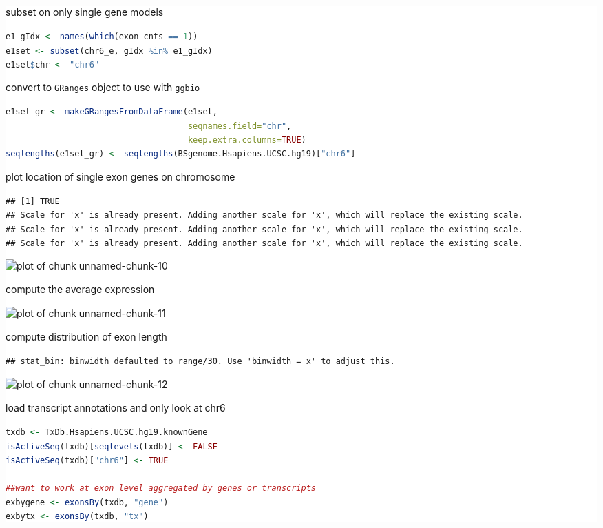 subset on only single gene models


```r
e1_gIdx <- names(which(exon_cnts == 1))
e1set <- subset(chr6_e, gIdx %in% e1_gIdx)
e1set$chr <- "chr6"
```

convert to `GRanges` object to use with `ggbio`


```r
e1set_gr <- makeGRangesFromDataFrame(e1set,
                                     seqnames.field="chr",
                                     keep.extra.columns=TRUE)
seqlengths(e1set_gr) <- seqlengths(BSgenome.Hsapiens.UCSC.hg19)["chr6"]
```

plot location of single exon genes on chromosome


```
## [1] TRUE
## Scale for 'x' is already present. Adding another scale for 'x', which will replace the existing scale.
## Scale for 'x' is already present. Adding another scale for 'x', which will replace the existing scale.
## Scale for 'x' is already present. Adding another scale for 'x', which will replace the existing scale.
```

![plot of chunk unnamed-chunk-10](figure/unnamed-chunk-10.png) 

compute the average expression

![plot of chunk unnamed-chunk-11](figure/unnamed-chunk-11.png) 

compute distribution of  exon length


```
## stat_bin: binwidth defaulted to range/30. Use 'binwidth = x' to adjust this.
```

![plot of chunk unnamed-chunk-12](figure/unnamed-chunk-12.png) 

load transcript annotations and only look at chr6


```r
txdb <- TxDb.Hsapiens.UCSC.hg19.knownGene
isActiveSeq(txdb)[seqlevels(txdb)] <- FALSE
isActiveSeq(txdb)["chr6"] <- TRUE

##want to work at exon level aggregated by genes or transcripts
exbygene <- exonsBy(txdb, "gene")
exbytx <- exonsBy(txdb, "tx")
```
